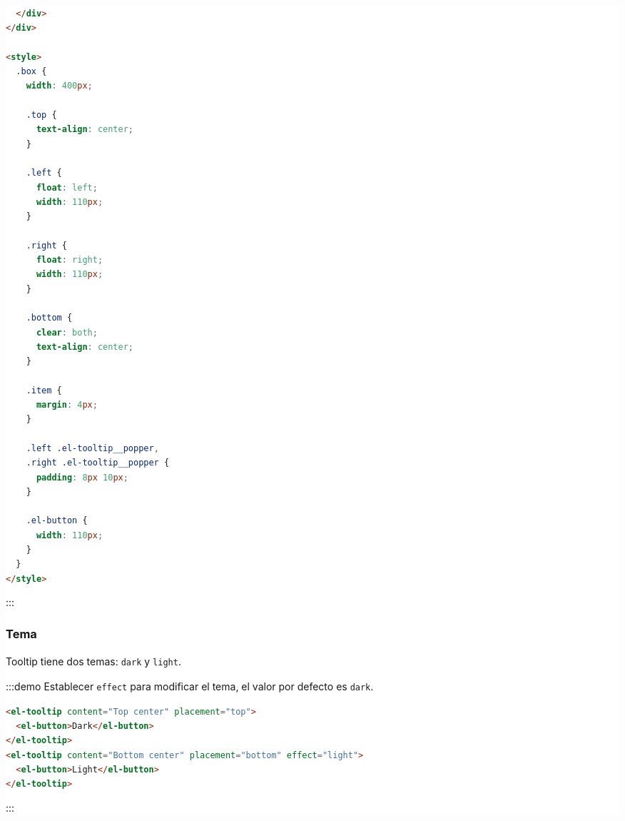 ```html
  </div>
</div>

<style>
  .box {
    width: 400px;

    .top {
      text-align: center;
    }

    .left {
      float: left;
      width: 110px;
    }

    .right {
      float: right;
      width: 110px;
    }

    .bottom {
      clear: both;
      text-align: center;
    }

    .item {
      margin: 4px;
    }

    .left .el-tooltip__popper,
    .right .el-tooltip__popper {
      padding: 8px 10px;
    }

    .el-button {
      width: 110px;
    }
  }
</style>
```
:::


### Tema

Tooltip tiene dos temas: `dark` y `light`.

:::demo Establecer `effect` para modificar el tema, el valor por defecto es `dark`.
```html
<el-tooltip content="Top center" placement="top">
  <el-button>Dark</el-button>
</el-tooltip>
<el-tooltip content="Bottom center" placement="bottom" effect="light">
  <el-button>Light</el-button>
</el-tooltip>
```
:::

